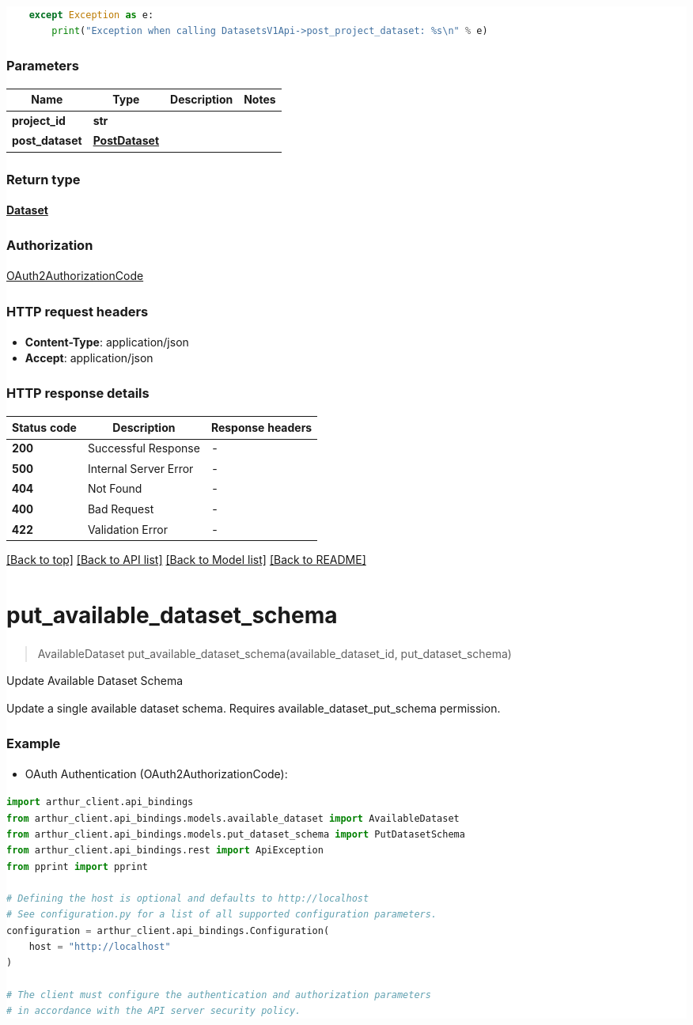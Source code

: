 ```python
    except Exception as e:
        print("Exception when calling DatasetsV1Api->post_project_dataset: %s\n" % e)
```



### Parameters


Name | Type | Description  | Notes
------------- | ------------- | ------------- | -------------
 **project_id** | **str**|  | 
 **post_dataset** | [**PostDataset**](PostDataset.md)|  | 

### Return type

[**Dataset**](Dataset.md)

### Authorization

[OAuth2AuthorizationCode](../README.md#OAuth2AuthorizationCode)

### HTTP request headers

 - **Content-Type**: application/json
 - **Accept**: application/json

### HTTP response details

| Status code | Description | Response headers |
|-------------|-------------|------------------|
**200** | Successful Response |  -  |
**500** | Internal Server Error |  -  |
**404** | Not Found |  -  |
**400** | Bad Request |  -  |
**422** | Validation Error |  -  |

[[Back to top]](#) [[Back to API list]](../README.md#documentation-for-api-endpoints) [[Back to Model list]](../README.md#documentation-for-models) [[Back to README]](../README.md)

# **put_available_dataset_schema**
> AvailableDataset put_available_dataset_schema(available_dataset_id, put_dataset_schema)

Update Available Dataset Schema

Update a single available dataset schema. Requires available_dataset_put_schema permission.

### Example

* OAuth Authentication (OAuth2AuthorizationCode):

```python
import arthur_client.api_bindings
from arthur_client.api_bindings.models.available_dataset import AvailableDataset
from arthur_client.api_bindings.models.put_dataset_schema import PutDatasetSchema
from arthur_client.api_bindings.rest import ApiException
from pprint import pprint

# Defining the host is optional and defaults to http://localhost
# See configuration.py for a list of all supported configuration parameters.
configuration = arthur_client.api_bindings.Configuration(
    host = "http://localhost"
)

# The client must configure the authentication and authorization parameters
# in accordance with the API server security policy.
```